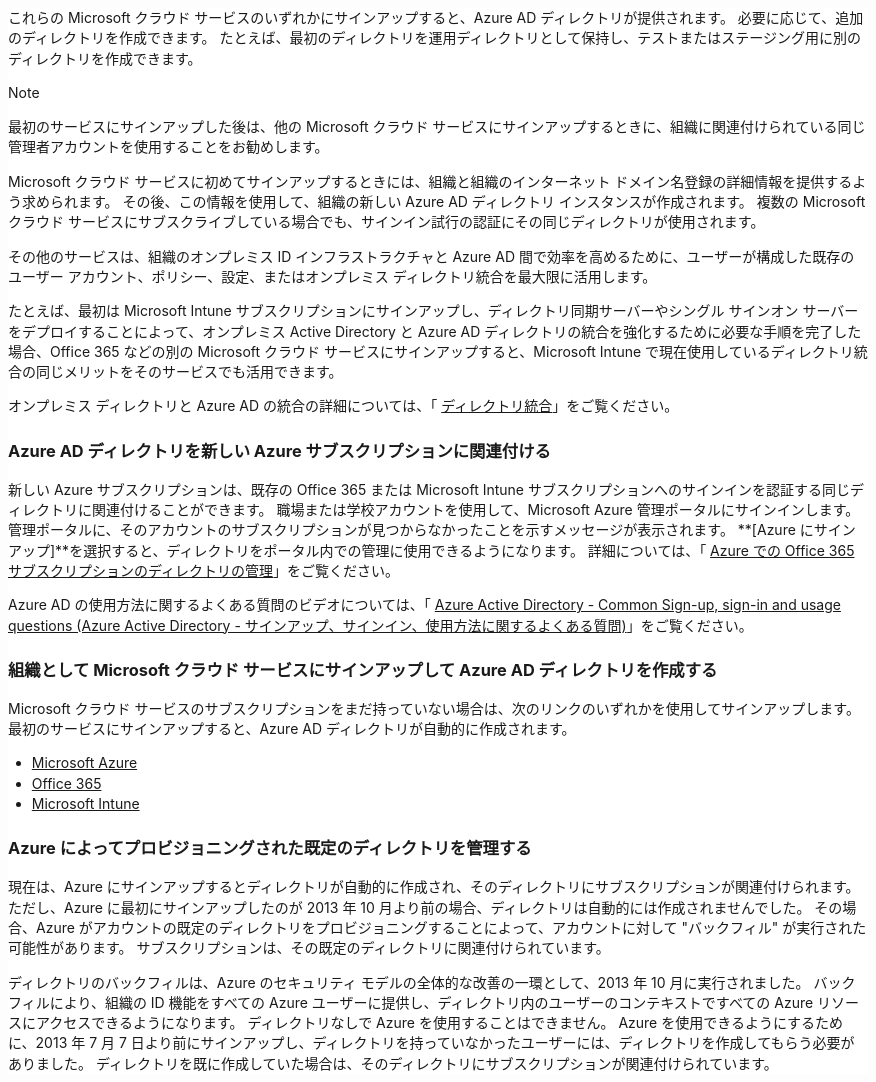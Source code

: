 これらの Microsoft クラウド サービスのいずれかにサインアップすると、Azure AD ディレクトリが提供されます。 必要に応じて、追加のディレクトリを作成できます。 たとえば、最初のディレクトリを運用ディレクトリとして保持し、テストまたはステージング用に別のディレクトリを作成できます。

> [!NOTE]
> 最初のサービスにサインアップした後は、他の Microsoft クラウド サービスにサインアップするときに、組織に関連付けられている同じ管理者アカウントを使用することをお勧めします。
> 
> 

Microsoft クラウド サービスに初めてサインアップするときには、組織と組織のインターネット ドメイン名登録の詳細情報を提供するよう求められます。 その後、この情報を使用して、組織の新しい Azure AD ディレクトリ インスタンスが作成されます。 複数の Microsoft クラウド サービスにサブスクライブしている場合でも、サインイン試行の認証にその同じディレクトリが使用されます。

その他のサービスは、組織のオンプレミス ID インフラストラクチャと Azure AD 間で効率を高めるために、ユーザーが構成した既存のユーザー アカウント、ポリシー、設定、またはオンプレミス ディレクトリ統合を最大限に活用します。

たとえば、最初は Microsoft Intune サブスクリプションにサインアップし、ディレクトリ同期サーバーやシングル サインオン サーバーをデプロイすることによって、オンプレミス Active Directory と Azure AD ディレクトリの統合を強化するために必要な手順を完了した場合、Office 365 などの別の Microsoft クラウド サービスにサインアップすると、Microsoft Intune で現在使用しているディレクトリ統合の同じメリットをそのサービスでも活用できます。

オンプレミス ディレクトリと Azure AD の統合の詳細については、「 [ディレクトリ統合](active-directory-aadconnect.md)」をご覧ください。

### <a name="associate-an-azure-ad-directory-with-a-new-azure-subscription"></a>Azure AD ディレクトリを新しい Azure サブスクリプションに関連付ける
新しい Azure サブスクリプションは、既存の Office 365 または Microsoft Intune サブスクリプションへのサインインを認証する同じディレクトリに関連付けることができます。 職場または学校アカウントを使用して、Microsoft Azure 管理ポータルにサインインします。 管理ポータルに、そのアカウントのサブスクリプションが見つからなかったことを示すメッセージが表示されます。 **[Azure にサインアップ]**を選択すると、ディレクトリをポータル内での管理に使用できるようになります。 詳細については、「 [Azure での Office 365 サブスクリプションのディレクトリの管理](active-directory-how-subscriptions-associated-directory.md#manage-the-directory-for-your-office-365-subscription-in-azure)」をご覧ください。

Azure AD の使用方法に関するよくある質問のビデオについては、「 [Azure Active Directory - Common Sign-up, sign-in and usage questions (Azure Active Directory - サインアップ、サインイン、使用方法に関するよくある質問)](http://channel9.msdn.com/Series/Windows-Azure-Active-Directory/WAADCommonSignupsigninquestions)」をご覧ください。

### <a name="create-an-azure-ad-directory-by-signing-up-for-a-microsoft-cloud-service-as-an-organization"></a>組織として Microsoft クラウド サービスにサインアップして Azure AD ディレクトリを作成する
Microsoft クラウド サービスのサブスクリプションをまだ持っていない場合は、次のリンクのいずれかを使用してサインアップします。 最初のサービスにサインアップすると、Azure AD ディレクトリが自動的に作成されます。

* [Microsoft Azure](https://account.windowsazure.com/organization)
* [Office 365](http://products.office.com/business/compare-office-365-for-business-plans/)
* [Microsoft Intune](https://account.manage.microsoft.com/Signup/MainSignUp.aspx?OfferId=40BE278A-DFD1-470a-9EF7-9F2596EA7FF9&ali=1)

### <a name="manage-an-azure-provisioned-default-directory"></a>Azure によってプロビジョニングされた既定のディレクトリを管理する
現在は、Azure にサインアップするとディレクトリが自動的に作成され、そのディレクトリにサブスクリプションが関連付けられます。 ただし、Azure に最初にサインアップしたのが 2013 年 10 月より前の場合、ディレクトリは自動的には作成されませんでした。 その場合、Azure がアカウントの既定のディレクトリをプロビジョニングすることによって、アカウントに対して "バックフィル" が実行された可能性があります。 サブスクリプションは、その既定のディレクトリに関連付けられています。

ディレクトリのバックフィルは、Azure のセキュリティ モデルの全体的な改善の一環として、2013 年 10 月に実行されました。 バックフィルにより、組織の ID 機能をすべての Azure ユーザーに提供し、ディレクトリ内のユーザーのコンテキストですべての Azure リソースにアクセスできるようになります。 ディレクトリなしで Azure を使用することはできません。 Azure を使用できるようにするために、2013 年 7 月 7 日より前にサインアップし、ディレクトリを持っていなかったユーザーには、ディレクトリを作成してもらう必要がありました。 ディレクトリを既に作成していた場合は、そのディレクトリにサブスクリプションが関連付けられています。


[1]: ./media/active-directory-administer/aad_portals.png
[2]: ./media/active-directory-administer/azure_tenants.png